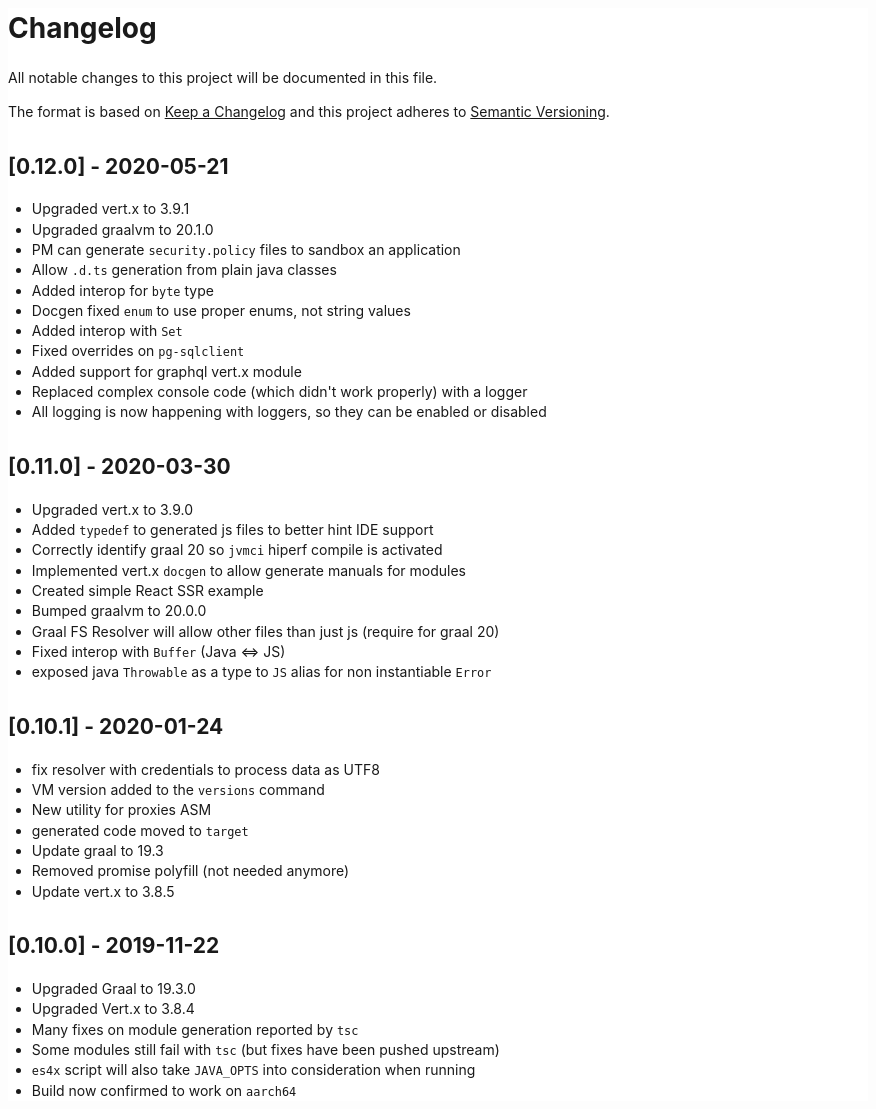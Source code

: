 # Changelog

All notable changes to this project will be documented in this file.

The format is based on [Keep a Changelog](http://keepachangelog.com/en/1.0.0/)
and this project adheres to [Semantic Versioning](http://semver.org/spec/v2.0.0.html).

## [0.12.0] - 2020-05-21
- Upgraded vert.x to 3.9.1
- Upgraded graalvm to 20.1.0
- PM can generate `security.policy` files to sandbox an application
- Allow `.d.ts` generation from plain java classes
- Added interop for `byte` type
- Docgen fixed `enum` to use proper enums, not string values
- Added interop with `Set`
- Fixed overrides on `pg-sqlclient`
- Added support for graphql vert.x module
- Replaced complex console code (which didn't work properly) with a logger
- All logging is now happening with loggers, so they can be enabled or disabled

## [0.11.0] - 2020-03-30
- Upgraded vert.x to 3.9.0
- Added `typedef` to generated js files to better hint IDE support
- Correctly identify graal 20 so `jvmci` hiperf compile is activated
- Implemented vert.x `docgen` to allow generate manuals for modules
- Created simple React SSR example
- Bumped graalvm to 20.0.0
- Graal FS Resolver will allow other files than just js (require for graal 20)
- Fixed interop with `Buffer` (Java <=> JS)
- exposed java `Throwable` as a type to `JS` alias for non instantiable `Error`

## [0.10.1] - 2020-01-24
- fix resolver with credentials to process data as UTF8
- VM version added to the `versions` command
- New utility for proxies ASM
- generated code moved to `target`
- Update graal to 19.3
- Removed promise polyfill (not needed anymore)
- Update vert.x to 3.8.5

## [0.10.0] - 2019-11-22
- Upgraded Graal to 19.3.0
- Upgraded Vert.x to 3.8.4
- Many fixes on module generation reported by `tsc`
- Some modules still fail with `tsc` (but fixes have been pushed upstream)
- `es4x` script will also take `JAVA_OPTS` into consideration when running
- Build now confirmed to work on `aarch64`
